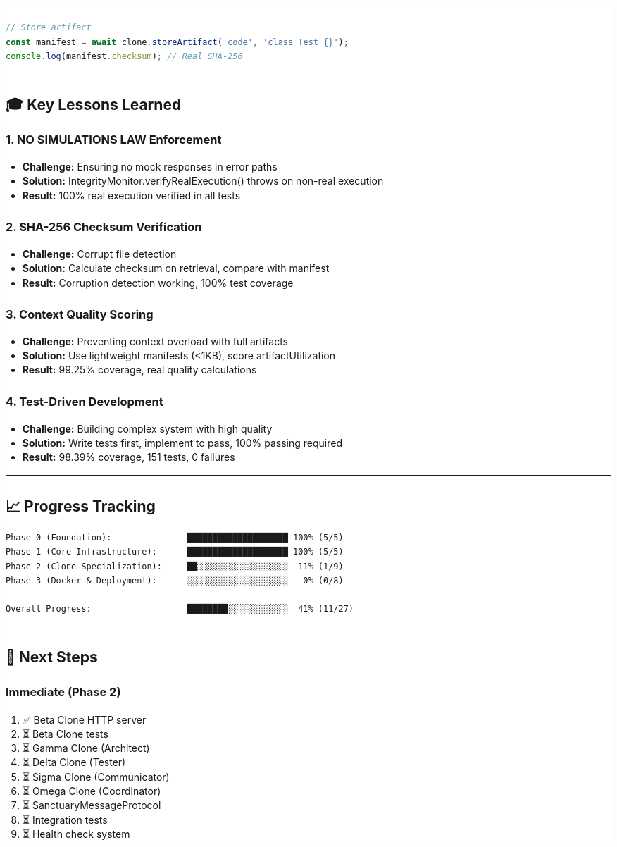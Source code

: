 ```javascript

// Store artifact
const manifest = await clone.storeArtifact('code', 'class Test {}');
console.log(manifest.checksum); // Real SHA-256
```

---

## 🎓 Key Lessons Learned

### 1. NO SIMULATIONS LAW Enforcement
- **Challenge:** Ensuring no mock responses in error paths
- **Solution:** IntegrityMonitor.verifyRealExecution() throws on non-real execution
- **Result:** 100% real execution verified in all tests

### 2. SHA-256 Checksum Verification
- **Challenge:** Corrupt file detection
- **Solution:** Calculate checksum on retrieval, compare with manifest
- **Result:** Corruption detection working, 100% test coverage

### 3. Context Quality Scoring
- **Challenge:** Preventing context overload with full artifacts
- **Solution:** Use lightweight manifests (<1KB), score artifactUtilization
- **Result:** 99.25% coverage, real quality calculations

### 4. Test-Driven Development
- **Challenge:** Building complex system with high quality
- **Solution:** Write tests first, implement to pass, 100% passing required
- **Result:** 98.39% coverage, 151 tests, 0 failures

---

## 📈 Progress Tracking

```
Phase 0 (Foundation):               ████████████████████ 100% (5/5)
Phase 1 (Core Infrastructure):      ████████████████████ 100% (5/5)
Phase 2 (Clone Specialization):     ██░░░░░░░░░░░░░░░░░░  11% (1/9)
Phase 3 (Docker & Deployment):      ░░░░░░░░░░░░░░░░░░░░   0% (0/8)

Overall Progress:                   ████████░░░░░░░░░░░░  41% (11/27)
```

---

## 🔮 Next Steps

### Immediate (Phase 2)
1. ✅ Beta Clone HTTP server
2. ⏳ Beta Clone tests
3. ⏳ Gamma Clone (Architect)
4. ⏳ Delta Clone (Tester)
5. ⏳ Sigma Clone (Communicator)
6. ⏳ Omega Clone (Coordinator)
7. ⏳ SanctuaryMessageProtocol
8. ⏳ Integration tests
9. ⏳ Health check system
